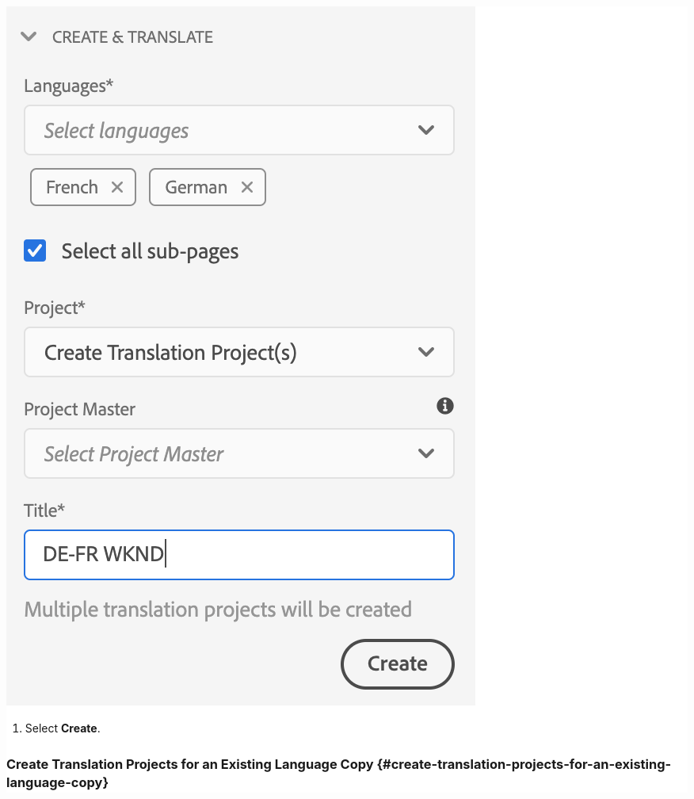    ![Create translation project](../assets/create-translation-project.png)

1. Select **Create**.

### Create Translation Projects for an Existing Language Copy {#create-translation-projects-for-an-existing-language-copy}
